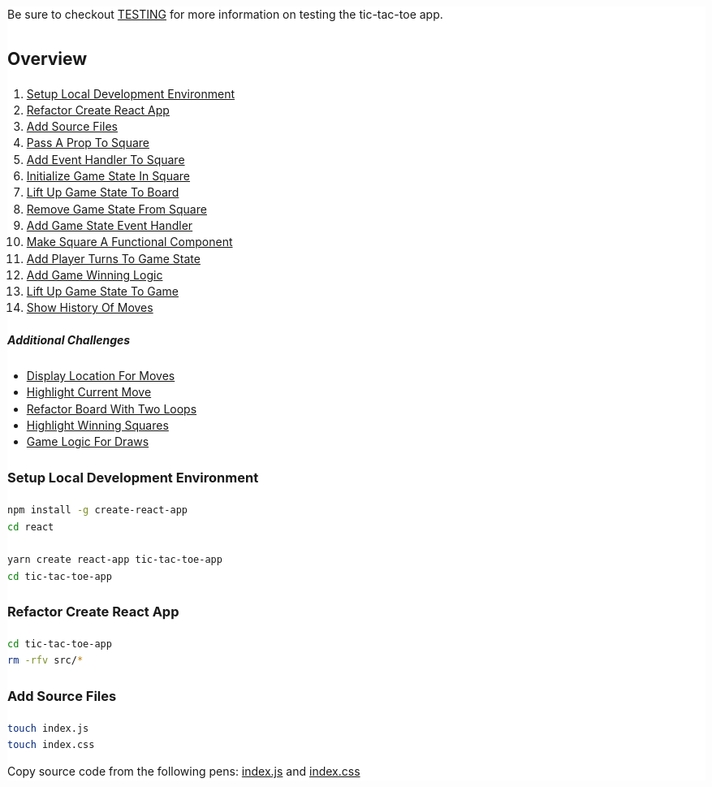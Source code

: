 Be sure to checkout [TESTING](https://github.com/dylantyates/tic-tac-toe-app/blob/master/TESTING.md) for more information on testing the tic-tac-toe app.

## Overview

1. [Setup Local Development Environment](#setup-local-development-environment)
2. [Refactor Create React App](#refactor-create-react-app)
3. [Add Source Files](#add-source-files)
4. [Pass A Prop To Square](#pass-a-prop-to-square)
5. [Add Event Handler To Square](#add-event-handler-to-square)
6. [Initialize Game State In Square](#initialize-game-state-in-square)
7. [Lift Up Game State To Board](#lift-up-game-state-to-board)
8. [Remove Game State From Square](#remove-game-state-from-square)
9. [Add Game State Event Handler](#add-game-state-event-handler)
10. [Make Square A Functional Component](#make-square-a-functional-component)
11. [Add Player Turns To Game State](#add-player-turns-to-game-state)
12. [Add Game Winning Logic](#add-game-winning-logic)
13. [Lift Up Game State To Game](#lift-up-game-state-to-game)
14. [Show History Of Moves](#show-history-of-moves)

##### Additional Challenges

- [Display Location For Moves](#display-location-for-moves)
- [Highlight Current Move](#highlight-current-move)
- [Refactor Board With Two Loops](#refactor-board-with-two-loops)
- [Highlight Winning Squares](#highlight-winning-squares)
- [Game Logic For Draws](#game-logic-for-draws)

### Setup Local Development Environment

```bash
npm install -g create-react-app
cd react

yarn create react-app tic-tac-toe-app
cd tic-tac-toe-app
```

### Refactor Create React App

```bash
cd tic-tac-toe-app
rm -rfv src/*
```

### Add Source Files

```bash
touch index.js
touch index.css
```

Copy source code from the following pens: [index.js](https://codepen.io/gaearon/pen/oWWQNa?editors=0010) and [index.css](https://codepen.io/gaearon/pen/oWWQNa?editors=0100)
